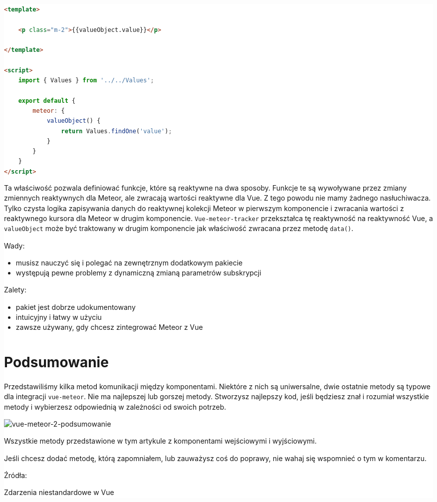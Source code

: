 ```html
<template>

    <p class="m-2">{{valueObject.value}}</p>

</template>

<script>
    import { Values } from '../../Values';

    export default {
        meteor: {
            valueObject() {
                return Values.findOne('value');
            }
        }
    }
</script>
```

Ta właściwość pozwala definiować funkcje, które są reaktywne na dwa sposoby. Funkcje te są wywoływane przez zmiany zmiennych reaktywnych dla Meteor, ale zwracają wartości reaktywne dla Vue. Z tego powodu nie mamy żadnego nasłuchiwacza. Tylko czysta logika zapisywania danych do reaktywnej kolekcji Meteor w pierwszym komponencie i zwracania wartości z reaktywnego kursora dla Meteor w drugim komponencie. `Vue-meteor-tracker` przekształca tę reaktywność na reaktywność Vue, a `valueObject` może być traktowany w drugim komponencie jak właściwość zwracana przez metodę `data()`.

Wady:

* musisz nauczyć się i polegać na zewnętrznym dodatkowym pakiecie
* występują pewne problemy z dynamiczną zmianą parametrów subskrypcji

Zalety:

* pakiet jest dobrze udokumentowany
* intuicyjny i łatwy w użyciu
* zawsze używany, gdy chcesz zintegrować Meteor z Vue

# Podsumowanie

Przedstawiliśmy kilka metod komunikacji między komponentami. Niektóre z nich są uniwersalne, dwie ostatnie metody są typowe dla integracji `vue-meteor`. Nie ma najlepszej lub gorszej metody. Stworzysz najlepszy kod, jeśli będziesz znał i rozumiał wszystkie metody i wybierzesz odpowiednią w zależności od swoich potrzeb.

![vue-meteor-2-podsumowanie](http://localhost:8484/996e2a24-44f2-4b1f-8fbe-3ef42357032d.avif)

Wszystkie metody przedstawione w tym artykule z komponentami wejściowymi i wyjściowymi.

Jeśli chcesz dodać metodę, którą zapomniałem, lub zauważysz coś do poprawy, nie wahaj się wspomnieć o tym w komentarzu.

Źródła:

Zdarzenia niestandardowe w Vue
